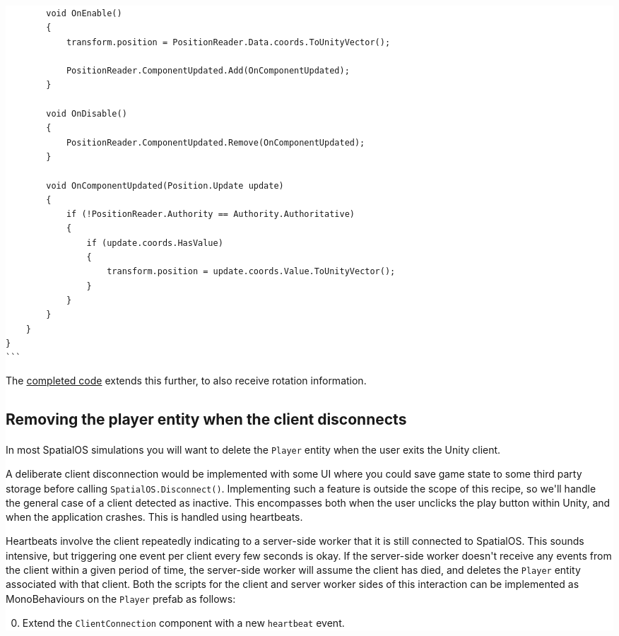             void OnEnable()
            {
                transform.position = PositionReader.Data.coords.ToUnityVector();

                PositionReader.ComponentUpdated.Add(OnComponentUpdated);
            }

            void OnDisable()
            {
                PositionReader.ComponentUpdated.Remove(OnComponentUpdated);
            }

            void OnComponentUpdated(Position.Update update)
            {
                if (!PositionReader.Authority == Authority.Authoritative)
                {
                    if (update.coords.HasValue)
                    {
                        transform.position = update.coords.Value.ToUnityVector();
                    }
                }
            }
        }
    }
    ```

The [completed code](https://github.com/spatialos/StarterProject/tree/master) extends this further, to also receive rotation information.

## Removing the player entity when the client disconnects

In most SpatialOS simulations you will want to delete the `Player` entity when the user exits the
Unity client.

A deliberate client disconnection would be implemented with some UI where you could save game state to some third party
storage before calling `SpatialOS.Disconnect()`. Implementing such a feature is outside the scope of this recipe, so we'll
handle the general case of a client detected as inactive. This encompasses both when the user unclicks the play button
within Unity, and when the application crashes. This is handled using heartbeats.

Heartbeats involve the client repeatedly indicating to a server-side worker that it is still connected to SpatialOS. This
sounds intensive, but triggering one event per client every few seconds is okay. If the server-side worker doesn't receive any
events from the client within a given period of time, the server-side worker will assume the client has died, and deletes
the `Player` entity associated with that client. Both the scripts for the client and server worker sides of this
interaction can be implemented as MonoBehaviours on the `Player` prefab as follows:

0. Extend the `ClientConnection` component with a new `heartbeat` event.
